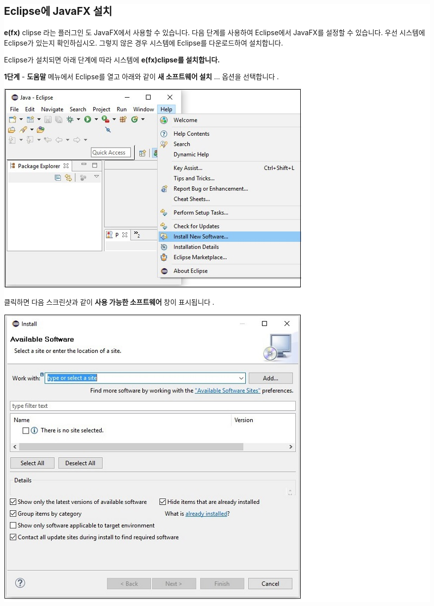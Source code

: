 ## Eclipse에 JavaFX 설치

**e(fx)** clipse 라는 플러그인 도 JavaFX에서 사용할 수 있습니다. 다음 단계를 사용하여 Eclipse에서 JavaFX를 설정할 수 있습니다. 우선 시스템에 Eclipse가 있는지 확인하십시오. 그렇지 않은 경우 시스템에 Eclipse를 다운로드하여 설치합니다.

Eclipse가 설치되면 아래 단계에 따라 시스템에 **e(fx)clipse를 설치합니다.**

**1단계** - **도움말** 메뉴에서 Eclipse를 열고 아래와 같이 **새 소프트웨어 설치** ... 옵션을 선택합니다 .

![자바 이클립스](.\images\java_eclipse.jpg)

클릭하면 다음 스크린샷과 같이 **사용 가능한 소프트웨어** 창이 표시됩니다 .

![사용 가능한 소프트웨어 창](.\images\available_software_window.jpg)
